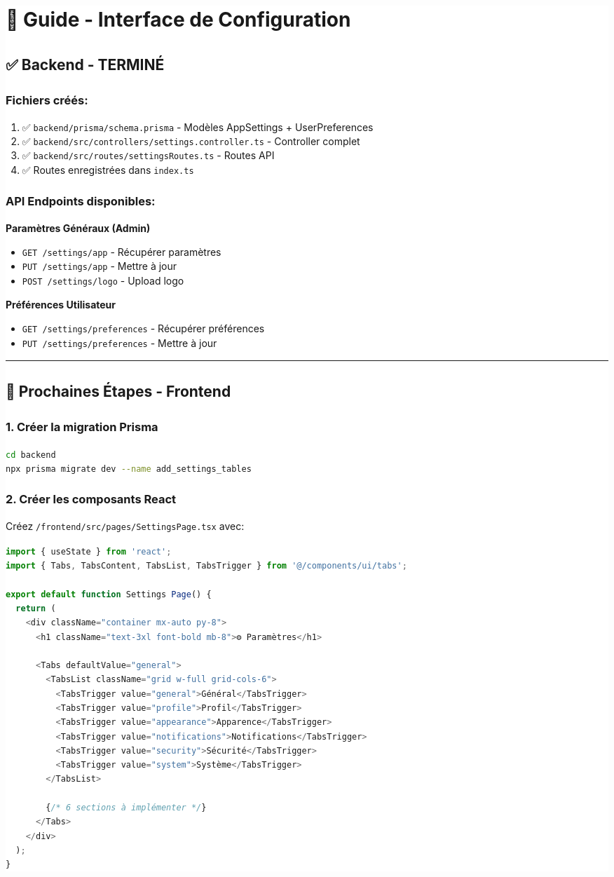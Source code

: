 # 🎨 Guide - Interface de Configuration

## ✅ Backend - TERMINÉ

### Fichiers créés:
1. ✅ `backend/prisma/schema.prisma` - Modèles AppSettings + UserPreferences
2. ✅ `backend/src/controllers/settings.controller.ts` - Controller complet
3. ✅ `backend/src/routes/settingsRoutes.ts` - Routes API
4. ✅ Routes enregistrées dans `index.ts`

### API Endpoints disponibles:

**Paramètres Généraux (Admin)**
- `GET /settings/app` - Récupérer paramètres
- `PUT /settings/app` - Mettre à jour
- `POST /settings/logo` - Upload logo

**Préférences Utilisateur**
- `GET /settings/preferences` - Récupérer préférences
- `PUT /settings/preferences` - Mettre à jour

---

## 📝 Prochaines Étapes - Frontend

### 1. Créer la migration Prisma

```bash
cd backend
npx prisma migrate dev --name add_settings_tables
```

### 2. Créer les composants React

Créez `/frontend/src/pages/SettingsPage.tsx` avec:

```typescript
import { useState } from 'react';
import { Tabs, TabsContent, TabsList, TabsTrigger } from '@/components/ui/tabs';

export default function Settings Page() {
  return (
    <div className="container mx-auto py-8">
      <h1 className="text-3xl font-bold mb-8">⚙️ Paramètres</h1>
      
      <Tabs defaultValue="general">
        <TabsList className="grid w-full grid-cols-6">
          <TabsTrigger value="general">Général</TabsTrigger>
          <TabsTrigger value="profile">Profil</TabsTrigger>
          <TabsTrigger value="appearance">Apparence</TabsTrigger>
          <TabsTrigger value="notifications">Notifications</TabsTrigger>
          <TabsTrigger value="security">Sécurité</TabsTrigger>
          <TabsTrigger value="system">Système</TabsTrigger>
        </TabsList>
        
        {/* 6 sections à implémenter */}
      </Tabs>
    </div>
  );
}
```
